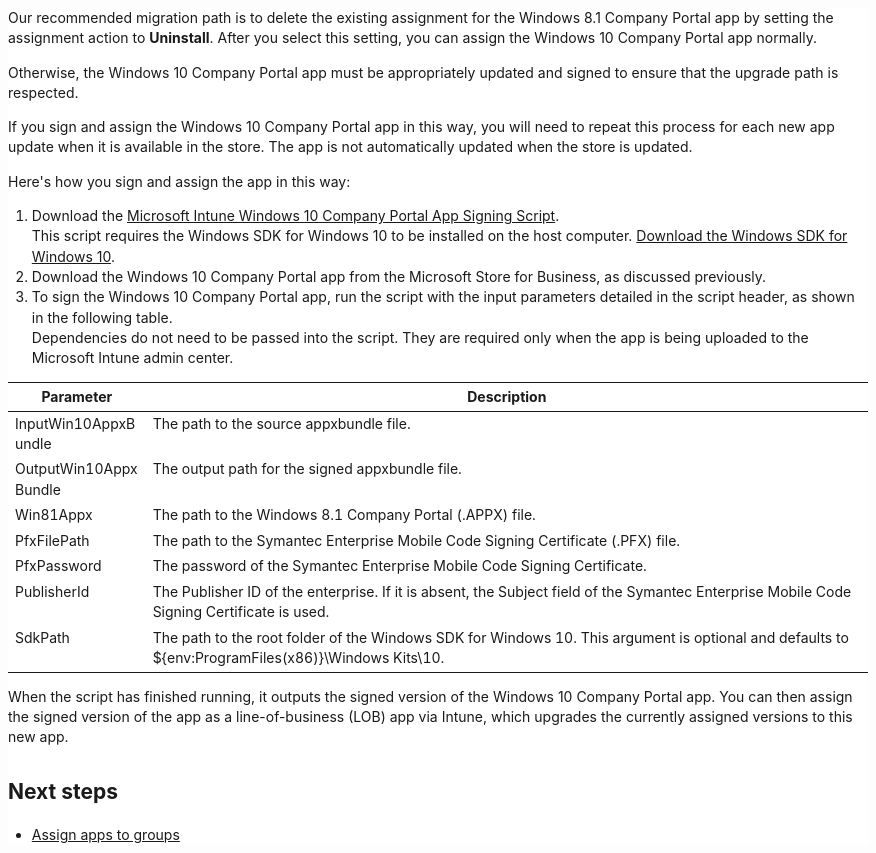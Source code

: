 Our recommended migration path is to delete the existing assignment for the Windows 8.1 Company Portal app by setting the assignment action to **Uninstall**. After you select this setting, you can assign the Windows 10 Company Portal app normally.  

Otherwise, the Windows 10 Company Portal app must be appropriately updated and signed to ensure that the upgrade path is respected.  

If you sign and assign the Windows 10 Company Portal app in this way, you will need to repeat this process for each new app update when it is available in the store. The app is not automatically updated when the store is updated.  

Here's how you sign and assign the app in this way:

1. Download the [Microsoft Intune Windows 10 Company Portal App Signing Script](https://aka.ms/intunecpscript).  
    This script requires the Windows SDK for Windows 10 to be installed on the host computer. [Download the Windows SDK for Windows 10](https://go.microsoft.com/fwlink/?linkid=162443).
2. Download the Windows 10 Company Portal app from the Microsoft Store for Business, as discussed previously.  
3. To sign the Windows 10 Company Portal app, run the script with the input parameters detailed in the script header, as shown in the following table.  
    Dependencies do not need to be passed into the script. They are required only when the app is being uploaded to the Microsoft Intune admin center.

| Parameter |  Description  |
|---|---|
| InputWin10AppxBundle  |  The path to the source appxbundle file. |
| OutputWin10AppxBundle | The output path for the signed appxbundle file.
| Win81Appx  | The path to the Windows 8.1 Company Portal (.APPX) file. |
| PfxFilePath  |  The path to the Symantec Enterprise Mobile Code Signing Certificate (.PFX) file.  |
| PfxPassword  | The password of the Symantec Enterprise Mobile Code Signing Certificate. |
| PublisherId | The Publisher ID of the enterprise. If it is absent, the Subject field of the Symantec Enterprise Mobile Code Signing Certificate is used. |
| SdkPath | The path to the root folder of the Windows SDK for Windows 10. This argument is optional and defaults to ${env:ProgramFiles(x86)}\Windows Kits\10.  |

When the script has finished running, it outputs the signed version of the Windows 10 Company Portal app. You can then assign the signed version of the app as a line-of-business (LOB) app via Intune, which upgrades the currently assigned versions to this new app.  

## Next steps

- [Assign apps to groups](apps-deploy.md)
